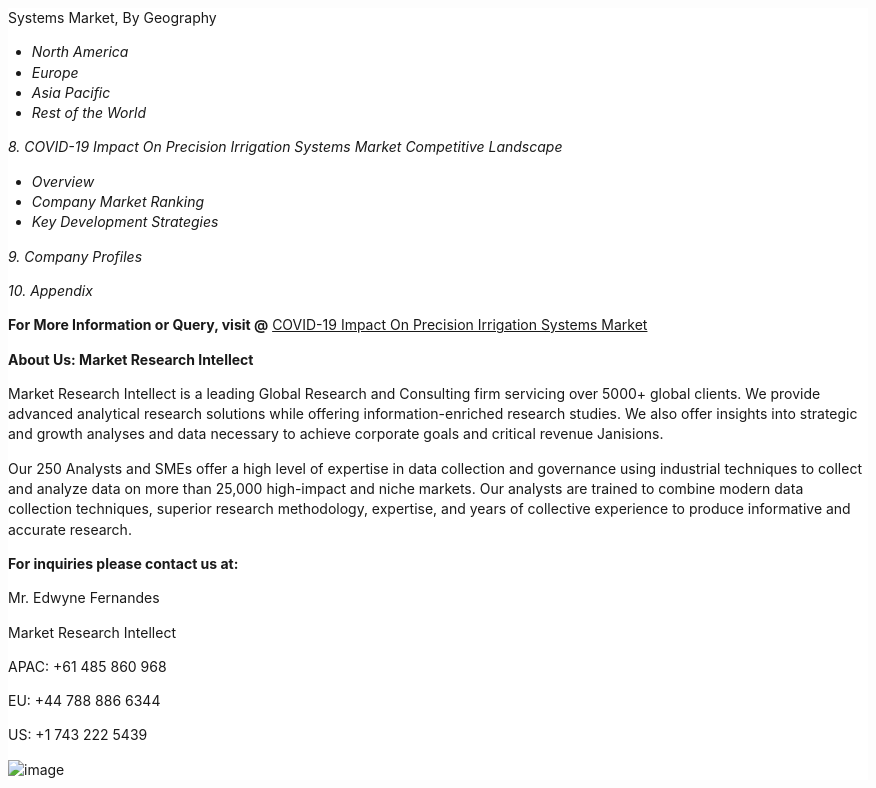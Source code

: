 Systems Market, By Geography</span></em></p><ul><li><em><span class="">North America</span></em></li><li><em><span class="">Europe</span></em></li><li><em><span class="">Asia Pacific</span></em></li><li><em><span class="">Rest of the World</span></em></li></ul><p><em><span class="font-[700]">8. COVID-19 Impact On Precision Irrigation Systems Market Competitive Landscape</span></em></p><ul><li><em><span class="">Overview</span></em></li><li><em><span class="">Company Market Ranking</span></em></li><li><em><span class="">Key Development Strategies</span></em></li></ul><p><em><span class="font-[700]">9. Company Profiles</span></em></p><p><em><span class="font-[700]">10. Appendix</span></em></p><p><span class="font-[700]"><strong>For More Information or Query, visit&nbsp;@</strong>&nbsp;</span><span class="font-[700]"><a href="https://www.marketresearchintellect.com/product/global-covid-19-impact-on-precision-irrigation-systems-market/?utm_source=Github&utm_medium=011" target="_blank" data-tracking-control-name="article-ssr-frontend-pulse_little-text-block" data-tracking-will-navigate="" data-test-link="">COVID-19 Impact On Precision Irrigation Systems Market</a></span></p><p><strong><span class="font-[700]">About Us: Market Research Intellect</span></strong></p><p><span class="">Market Research Intellect is a leading Global Research and Consulting firm servicing over 5000+ global clients. We provide advanced analytical research solutions while offering information-enriched research studies.&nbsp;</span>We also offer insights into strategic and growth analyses and data necessary to achieve corporate goals and critical revenue Janisions.</p><p><span class="">Our 250 Analysts and SMEs offer a high level of expertise in data collection and governance using industrial techniques to collect and analyze data on more than 25,000 high-impact and niche markets. Our analysts are trained to combine modern data collection techniques, superior research methodology, expertise, and years of collective experience to produce informative and accurate research.</span></p><p><strong>For inquiries please contact us at:</strong></p><p>Mr. Edwyne Fernandes</p><p>Market Research Intellect</p><p>APAC: +61 485 860 968</p><p>EU: +44 788 886 6344</p><p>US: +1 743 222 5439</p>
![image](https://github.com/user-attachments/assets/cd40e611-d587-4779-b2c7-86fc856ba649)
